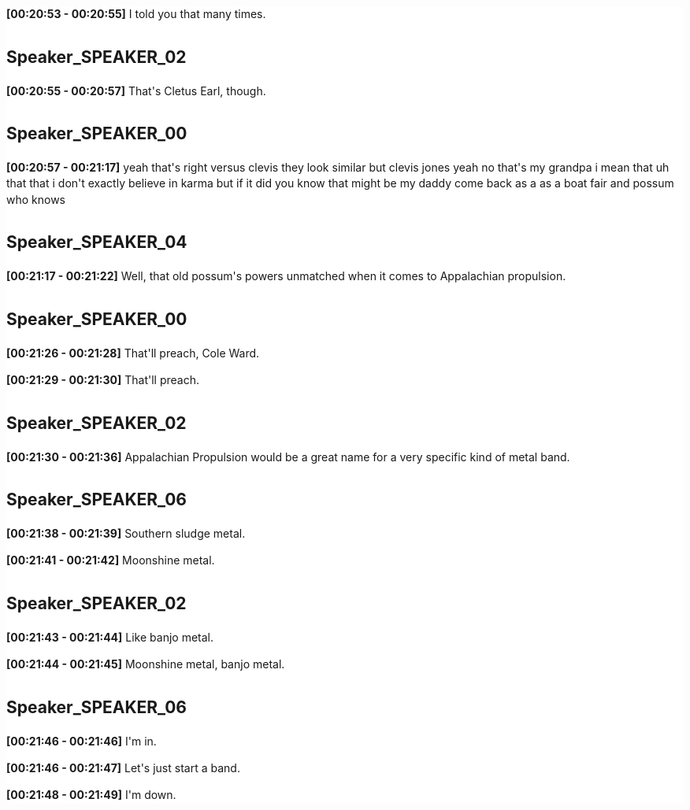 **[00:20:53 - 00:20:55]** I told you that many times.


## Speaker_SPEAKER_02

**[00:20:55 - 00:20:57]** That's Cletus Earl, though.


## Speaker_SPEAKER_00

**[00:20:57 - 00:21:17]** yeah that's right versus clevis they look similar but clevis jones yeah no that's my grandpa i mean that uh that that i don't exactly believe in karma but if it did you know that might be my daddy come back as a as a boat fair and possum who knows


## Speaker_SPEAKER_04

**[00:21:17 - 00:21:22]** Well, that old possum's powers unmatched when it comes to Appalachian propulsion.


## Speaker_SPEAKER_00

**[00:21:26 - 00:21:28]** That'll preach, Cole Ward.

**[00:21:29 - 00:21:30]** That'll preach.


## Speaker_SPEAKER_02

**[00:21:30 - 00:21:36]** Appalachian Propulsion would be a great name for a very specific kind of metal band.


## Speaker_SPEAKER_06

**[00:21:38 - 00:21:39]** Southern sludge metal.

**[00:21:41 - 00:21:42]** Moonshine metal.


## Speaker_SPEAKER_02

**[00:21:43 - 00:21:44]** Like banjo metal.

**[00:21:44 - 00:21:45]** Moonshine metal, banjo metal.


## Speaker_SPEAKER_06

**[00:21:46 - 00:21:46]** I'm in.

**[00:21:46 - 00:21:47]** Let's just start a band.

**[00:21:48 - 00:21:49]** I'm down.
